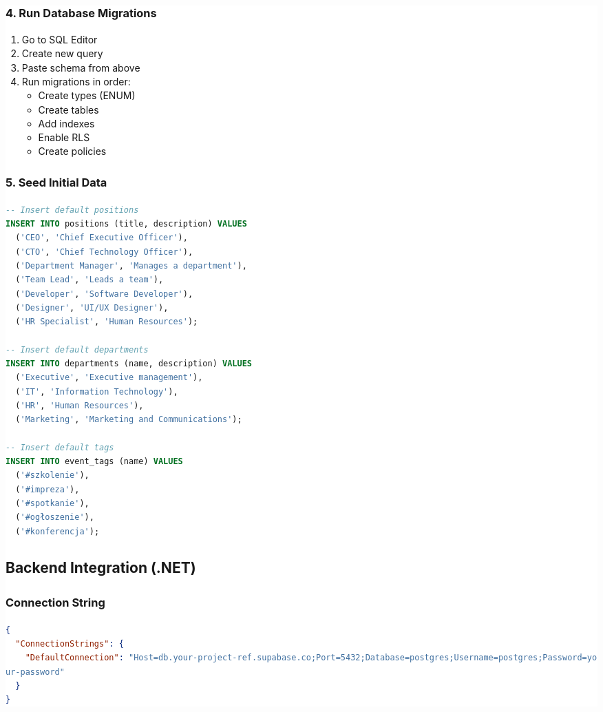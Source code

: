 ### 4. Run Database Migrations
1. Go to SQL Editor
2. Create new query
3. Paste schema from above
4. Run migrations in order:
   - Create types (ENUM)
   - Create tables
   - Add indexes
   - Enable RLS
   - Create policies

### 5. Seed Initial Data
```sql
-- Insert default positions
INSERT INTO positions (title, description) VALUES
  ('CEO', 'Chief Executive Officer'),
  ('CTO', 'Chief Technology Officer'),
  ('Department Manager', 'Manages a department'),
  ('Team Lead', 'Leads a team'),
  ('Developer', 'Software Developer'),
  ('Designer', 'UI/UX Designer'),
  ('HR Specialist', 'Human Resources');

-- Insert default departments
INSERT INTO departments (name, description) VALUES
  ('Executive', 'Executive management'),
  ('IT', 'Information Technology'),
  ('HR', 'Human Resources'),
  ('Marketing', 'Marketing and Communications');

-- Insert default tags
INSERT INTO event_tags (name) VALUES
  ('#szkolenie'),
  ('#impreza'),
  ('#spotkanie'),
  ('#ogłoszenie'),
  ('#konferencja');
```

## Backend Integration (.NET)

### Connection String
```json
{
  "ConnectionStrings": {
    "DefaultConnection": "Host=db.your-project-ref.supabase.co;Port=5432;Database=postgres;Username=postgres;Password=your-password"
  }
}
```
